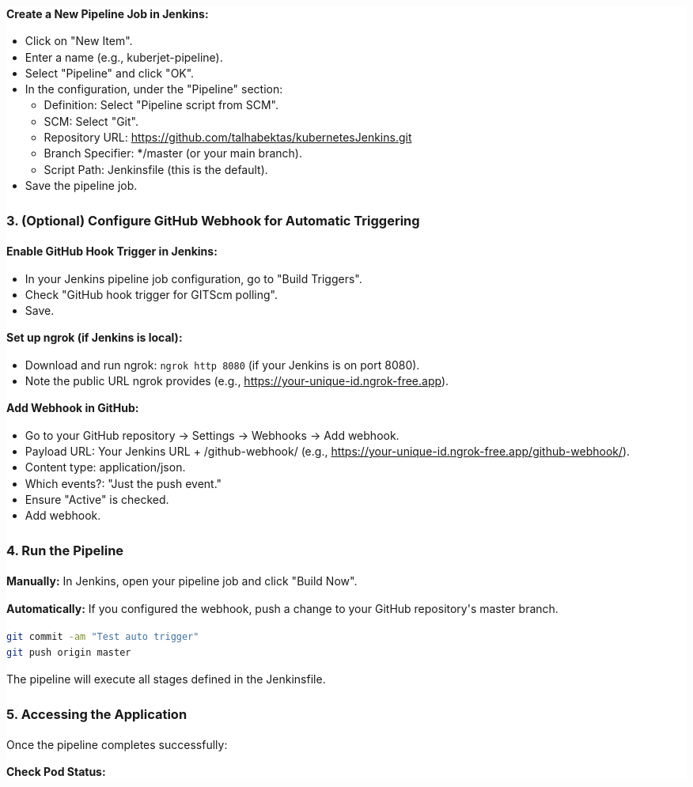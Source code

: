 **Create a New Pipeline Job in Jenkins:**

- Click on "New Item".
- Enter a name (e.g., kuberjet-pipeline).
- Select "Pipeline" and click "OK".
- In the configuration, under the "Pipeline" section:
  - Definition: Select "Pipeline script from SCM".
  - SCM: Select "Git".
  - Repository URL: https://github.com/talhabektas/kubernetesJenkins.git
  - Branch Specifier: */master (or your main branch).
  - Script Path: Jenkinsfile (this is the default).
- Save the pipeline job.

### 3. (Optional) Configure GitHub Webhook for Automatic Triggering

**Enable GitHub Hook Trigger in Jenkins:**

- In your Jenkins pipeline job configuration, go to "Build Triggers".
- Check "GitHub hook trigger for GITScm polling".
- Save.

**Set up ngrok (if Jenkins is local):**

- Download and run ngrok: `ngrok http 8080` (if your Jenkins is on port 8080).
- Note the public URL ngrok provides (e.g., https://your-unique-id.ngrok-free.app).

**Add Webhook in GitHub:**

- Go to your GitHub repository -> Settings -> Webhooks -> Add webhook.
- Payload URL: Your Jenkins URL + /github-webhook/ (e.g., https://your-unique-id.ngrok-free.app/github-webhook/).
- Content type: application/json.
- Which events?: "Just the push event."
- Ensure "Active" is checked.
- Add webhook.

### 4. Run the Pipeline

**Manually:** In Jenkins, open your pipeline job and click "Build Now".

**Automatically:** If you configured the webhook, push a change to your GitHub repository's master branch.

```bash
git commit -am "Test auto trigger"
git push origin master
```

The pipeline will execute all stages defined in the Jenkinsfile.

### 5. Accessing the Application

Once the pipeline completes successfully:

**Check Pod Status:**
